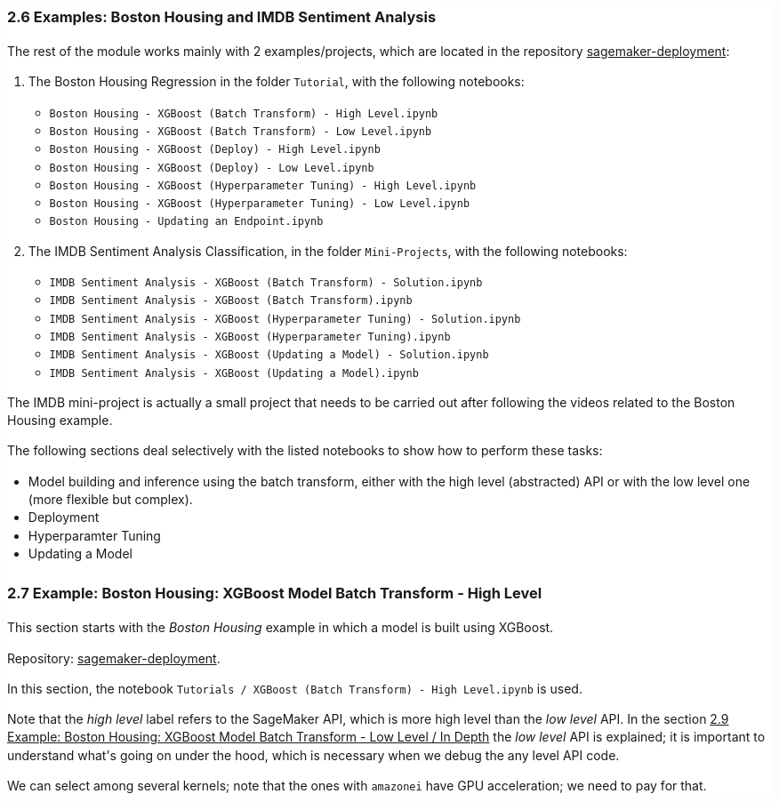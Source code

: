 ### 2.6 Examples: Boston Housing and IMDB Sentiment Analysis

The rest of the module works mainly with 2 examples/projects, which are located in the repository [sagemaker-deployment](https://github.com/mxagar/sagemaker-deployment):

1. The Boston Housing Regression in the folder `Tutorial`, with the following notebooks:

    - `Boston Housing - XGBoost (Batch Transform) - High Level.ipynb`
    - `Boston Housing - XGBoost (Batch Transform) - Low Level.ipynb`
    - `Boston Housing - XGBoost (Deploy) - High Level.ipynb`
    - `Boston Housing - XGBoost (Deploy) - Low Level.ipynb`
    - `Boston Housing - XGBoost (Hyperparameter Tuning) - High Level.ipynb`
    - `Boston Housing - XGBoost (Hyperparameter Tuning) - Low Level.ipynb`
    - `Boston Housing - Updating an Endpoint.ipynb`

2. The IMDB Sentiment Analysis Classification, in the folder `Mini-Projects`, with the following notebooks:

    - `IMDB Sentiment Analysis - XGBoost (Batch Transform) - Solution.ipynb`
    - `IMDB Sentiment Analysis - XGBoost (Batch Transform).ipynb`
    - `IMDB Sentiment Analysis - XGBoost (Hyperparameter Tuning) - Solution.ipynb`
    - `IMDB Sentiment Analysis - XGBoost (Hyperparameter Tuning).ipynb`
    - `IMDB Sentiment Analysis - XGBoost (Updating a Model) - Solution.ipynb`
    - `IMDB Sentiment Analysis - XGBoost (Updating a Model).ipynb`

The IMDB mini-project is actually a small project that needs to be carried out after following the videos related to the Boston Housing example.

The following sections deal selectively with the listed notebooks to show how to perform these tasks:

- Model building and inference using the batch transform, either with the high level (abstracted) API or with the low level one (more flexible but complex).
- Deployment
- Hyperparamter Tuning
- Updating a Model

### 2.7 Example: Boston Housing: XGBoost Model Batch Transform - High Level

This section starts with the *Boston Housing* example in which a model is built using XGBoost.

Repository: [sagemaker-deployment](https://github.com/mxagar/sagemaker-deployment).

In this section, the notebook `Tutorials / XGBoost (Batch Transform) - High Level.ipynb` is used.

Note that the *high level* label refers to the SageMaker API, which is more high level than the *low level* API. In the section [2.9 Example: Boston Housing: XGBoost Model Batch Transform - Low Level / In Depth](#2.9-Example:-Boston-Housing:-XGBoost-Model-Batch-Transform---Low-Level-/-In-Depth) the *low level* API is explained; it is important to understand what's going on under the hood, which is necessary when we debug the any level API code.

We can select among several kernels; note that the ones with `amazonei` have GPU acceleration; we need to pay for that.
